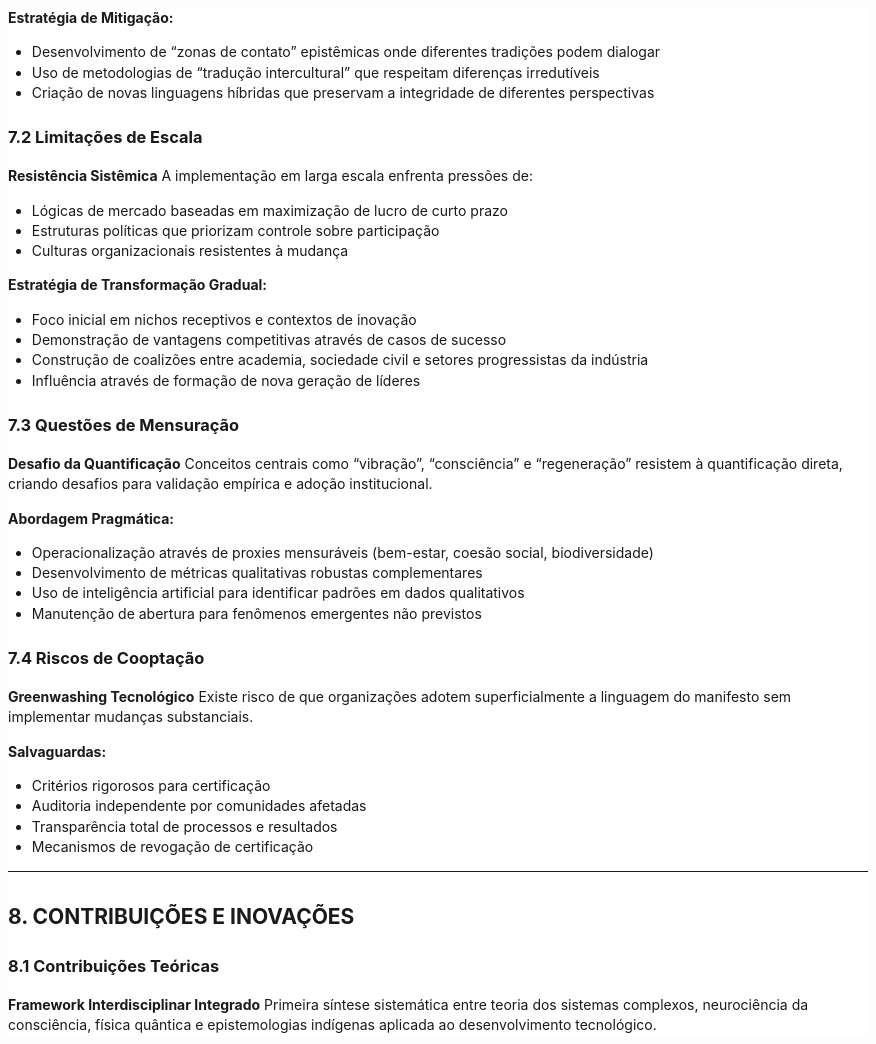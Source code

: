 **Estratégia de Mitigação:**
- Desenvolvimento de “zonas de contato” epistêmicas onde diferentes tradições podem dialogar
- Uso de metodologias de “tradução intercultural” que respeitam diferenças irredutíveis
- Criação de novas linguagens híbridas que preservam a integridade de diferentes perspectivas

### 7.2 Limitações de Escala

**Resistência Sistêmica**
A implementação em larga escala enfrenta pressões de:
- Lógicas de mercado baseadas em maximização de lucro de curto prazo
- Estruturas políticas que priorizam controle sobre participação
- Culturas organizacionais resistentes à mudança

**Estratégia de Transformação Gradual:**
- Foco inicial em nichos receptivos e contextos de inovação
- Demonstração de vantagens competitivas através de casos de sucesso
- Construção de coalizões entre academia, sociedade civil e setores progressistas da indústria
- Influência através de formação de nova geração de líderes

### 7.3 Questões de Mensuração

**Desafio da Quantificação**
Conceitos centrais como “vibração”, “consciência” e “regeneração” resistem à quantificação direta, criando desafios para validação empírica e adoção institucional.

**Abordagem Pragmática:**
- Operacionalização através de proxies mensuráveis (bem-estar, coesão social, biodiversidade)
- Desenvolvimento de métricas qualitativas robustas complementares
- Uso de inteligência artificial para identificar padrões em dados qualitativos
- Manutenção de abertura para fenômenos emergentes não previstos

### 7.4 Riscos de Cooptação

**Greenwashing Tecnológico**
Existe risco de que organizações adotem superficialmente a linguagem do manifesto sem implementar mudanças substanciais.

**Salvaguardas:**
- Critérios rigorosos para certificação
- Auditoria independente por comunidades afetadas
- Transparência total de processos e resultados
- Mecanismos de revogação de certificação

---

## **8. CONTRIBUIÇÕES E INOVAÇÕES**

### 8.1 Contribuições Teóricas

**Framework Interdisciplinar Integrado**
Primeira síntese sistemática entre teoria dos sistemas complexos, neurociência da consciência, física quântica e epistemologias indígenas aplicada ao desenvolvimento tecnológico.
